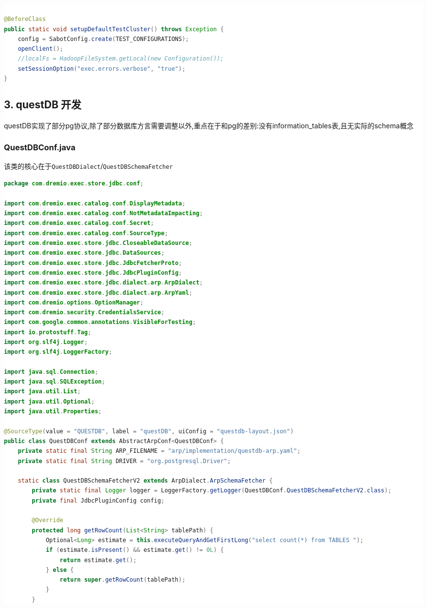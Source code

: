```java

@BeforeClass
public static void setupDefaultTestCluster() throws Exception {
    config = SabotConfig.create(TEST_CONFIGURATIONS);
    openClient();
    //localFs = HadoopFileSystem.getLocal(new Configuration());
    setSessionOption("exec.errors.verbose", "true");
}
```

## 3. questDB 开发

questDB实现了部分pg协议,除了部分数据库方言需要调整以外,重点在于和pg的差别:没有information_tables表,且无实际的schema概念

### QuestDBConf.java

该类的核心在于`QuestDBDialect`/`QuestDBSchemaFetcher`

```java
package com.dremio.exec.store.jdbc.conf;

import com.dremio.exec.catalog.conf.DisplayMetadata;
import com.dremio.exec.catalog.conf.NotMetadataImpacting;
import com.dremio.exec.catalog.conf.Secret;
import com.dremio.exec.catalog.conf.SourceType;
import com.dremio.exec.store.jdbc.CloseableDataSource;
import com.dremio.exec.store.jdbc.DataSources;
import com.dremio.exec.store.jdbc.JdbcFetcherProto;
import com.dremio.exec.store.jdbc.JdbcPluginConfig;
import com.dremio.exec.store.jdbc.dialect.arp.ArpDialect;
import com.dremio.exec.store.jdbc.dialect.arp.ArpYaml;
import com.dremio.options.OptionManager;
import com.dremio.security.CredentialsService;
import com.google.common.annotations.VisibleForTesting;
import io.protostuff.Tag;
import org.slf4j.Logger;
import org.slf4j.LoggerFactory;

import java.sql.Connection;
import java.sql.SQLException;
import java.util.List;
import java.util.Optional;
import java.util.Properties;

@SourceType(value = "QUESTDB", label = "questDB", uiConfig = "questdb-layout.json")
public class QuestDBConf extends AbstractArpConf<QuestDBConf> {
    private static final String ARP_FILENAME = "arp/implementation/questdb-arp.yaml";
    private static final String DRIVER = "org.postgresql.Driver";

    static class QuestDBSchemaFetcherV2 extends ArpDialect.ArpSchemaFetcher {
        private static final Logger logger = LoggerFactory.getLogger(QuestDBConf.QuestDBSchemaFetcherV2.class);
        private final JdbcPluginConfig config;

        @Override
        protected long getRowCount(List<String> tablePath) {
            Optional<Long> estimate = this.executeQueryAndGetFirstLong("select count(*) from TABLES ");
            if (estimate.isPresent() && estimate.get() != 0L) {
                return estimate.get();
            } else {
                return super.getRowCount(tablePath);
            }
        }
```